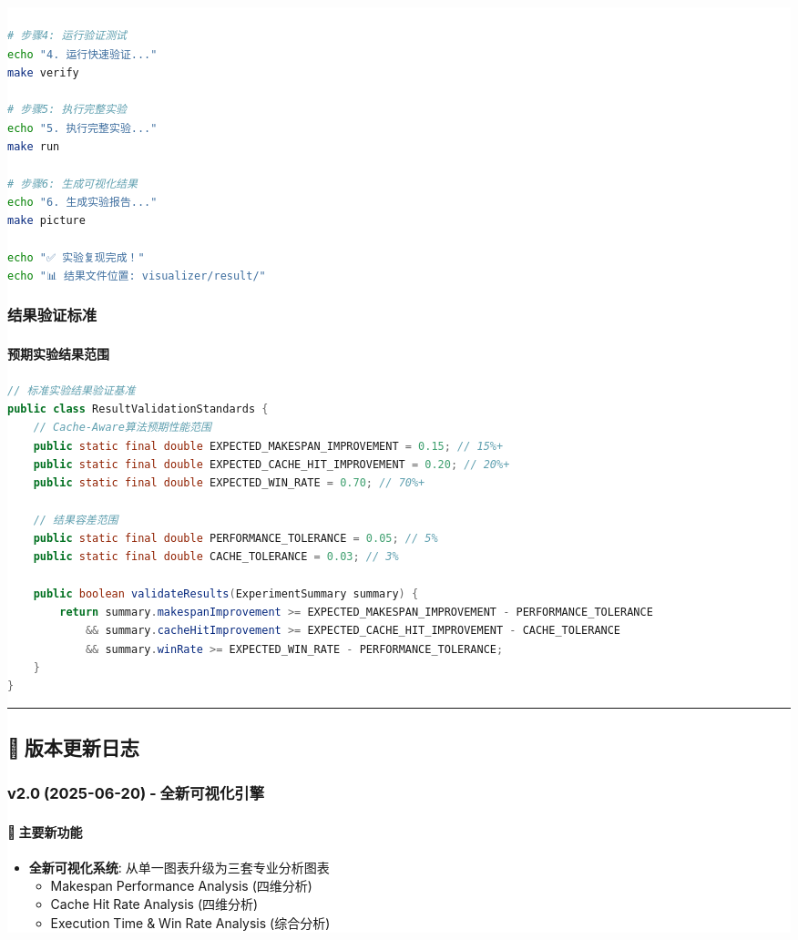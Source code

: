 ```bash

# 步骤4: 运行验证测试
echo "4. 运行快速验证..."
make verify

# 步骤5: 执行完整实验
echo "5. 执行完整实验..."
make run

# 步骤6: 生成可视化结果
echo "6. 生成实验报告..."
make picture

echo "✅ 实验复现完成！"
echo "📊 结果文件位置: visualizer/result/"
```

### 结果验证标准

#### 预期实验结果范围

```java
// 标准实验结果验证基准
public class ResultValidationStandards {
    // Cache-Aware算法预期性能范围
    public static final double EXPECTED_MAKESPAN_IMPROVEMENT = 0.15; // 15%+
    public static final double EXPECTED_CACHE_HIT_IMPROVEMENT = 0.20; // 20%+
    public static final double EXPECTED_WIN_RATE = 0.70; // 70%+
  
    // 结果容差范围
    public static final double PERFORMANCE_TOLERANCE = 0.05; // 5%
    public static final double CACHE_TOLERANCE = 0.03; // 3%
  
    public boolean validateResults(ExperimentSummary summary) {
        return summary.makespanImprovement >= EXPECTED_MAKESPAN_IMPROVEMENT - PERFORMANCE_TOLERANCE
            && summary.cacheHitImprovement >= EXPECTED_CACHE_HIT_IMPROVEMENT - CACHE_TOLERANCE
            && summary.winRate >= EXPECTED_WIN_RATE - PERFORMANCE_TOLERANCE;
    }
}
```

---

## 📅 版本更新日志

### v2.0 (2025-06-20) - 全新可视化引擎

#### 🚀 主要新功能

- **全新可视化系统**: 从单一图表升级为三套专业分析图表
  - Makespan Performance Analysis (四维分析)
  - Cache Hit Rate Analysis (四维分析)  
  - Execution Time & Win Rate Analysis (综合分析)

